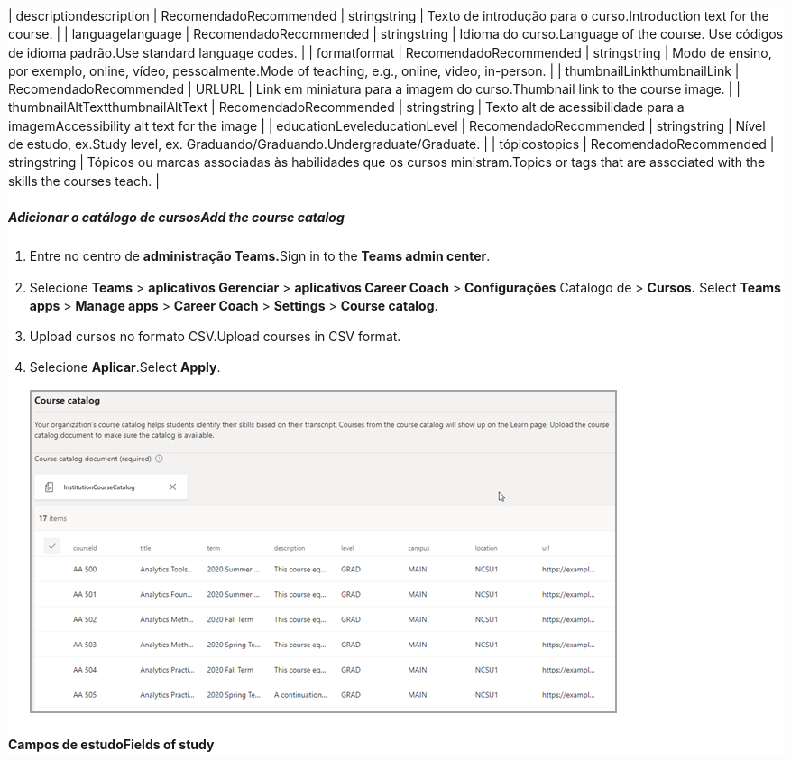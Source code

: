 | <span data-ttu-id="c86ab-228">description</span><span class="sxs-lookup"><span data-stu-id="c86ab-228">description</span></span>      | <span data-ttu-id="c86ab-229">Recomendado</span><span class="sxs-lookup"><span data-stu-id="c86ab-229">Recommended</span></span> | <span data-ttu-id="c86ab-230">string</span><span class="sxs-lookup"><span data-stu-id="c86ab-230">string</span></span> | <span data-ttu-id="c86ab-231">Texto de introdução para o curso.</span><span class="sxs-lookup"><span data-stu-id="c86ab-231">Introduction text for the course.</span></span>                                              |
| <span data-ttu-id="c86ab-232">language</span><span class="sxs-lookup"><span data-stu-id="c86ab-232">language</span></span>         | <span data-ttu-id="c86ab-233">Recomendado</span><span class="sxs-lookup"><span data-stu-id="c86ab-233">Recommended</span></span> | <span data-ttu-id="c86ab-234">string</span><span class="sxs-lookup"><span data-stu-id="c86ab-234">string</span></span> | <span data-ttu-id="c86ab-235">Idioma do curso.</span><span class="sxs-lookup"><span data-stu-id="c86ab-235">Language of the course.</span></span> <span data-ttu-id="c86ab-236">Use códigos de idioma padrão.</span><span class="sxs-lookup"><span data-stu-id="c86ab-236">Use standard language codes.</span></span>                           |
| <span data-ttu-id="c86ab-237">format</span><span class="sxs-lookup"><span data-stu-id="c86ab-237">format</span></span>           | <span data-ttu-id="c86ab-238">Recomendado</span><span class="sxs-lookup"><span data-stu-id="c86ab-238">Recommended</span></span> | <span data-ttu-id="c86ab-239">string</span><span class="sxs-lookup"><span data-stu-id="c86ab-239">string</span></span> | <span data-ttu-id="c86ab-240">Modo de ensino, por exemplo, online, vídeo, pessoalmente.</span><span class="sxs-lookup"><span data-stu-id="c86ab-240">Mode of teaching, e.g., online, video, in-person.</span></span>                              |
| <span data-ttu-id="c86ab-241">thumbnailLink</span><span class="sxs-lookup"><span data-stu-id="c86ab-241">thumbnailLink</span></span>    | <span data-ttu-id="c86ab-242">Recomendado</span><span class="sxs-lookup"><span data-stu-id="c86ab-242">Recommended</span></span> | <span data-ttu-id="c86ab-243">URL</span><span class="sxs-lookup"><span data-stu-id="c86ab-243">URL</span></span>    | <span data-ttu-id="c86ab-244">Link em miniatura para a imagem do curso.</span><span class="sxs-lookup"><span data-stu-id="c86ab-244">Thumbnail link to the course image.</span></span>                                            |
| <span data-ttu-id="c86ab-245">thumbnailAltText</span><span class="sxs-lookup"><span data-stu-id="c86ab-245">thumbnailAltText</span></span> | <span data-ttu-id="c86ab-246">Recomendado</span><span class="sxs-lookup"><span data-stu-id="c86ab-246">Recommended</span></span> | <span data-ttu-id="c86ab-247">string</span><span class="sxs-lookup"><span data-stu-id="c86ab-247">string</span></span> | <span data-ttu-id="c86ab-248">Texto alt de acessibilidade para a imagem</span><span class="sxs-lookup"><span data-stu-id="c86ab-248">Accessibility alt text for the image</span></span>                                           |
| <span data-ttu-id="c86ab-249">educationLevel</span><span class="sxs-lookup"><span data-stu-id="c86ab-249">educationLevel</span></span>   | <span data-ttu-id="c86ab-250">Recomendado</span><span class="sxs-lookup"><span data-stu-id="c86ab-250">Recommended</span></span> | <span data-ttu-id="c86ab-251">string</span><span class="sxs-lookup"><span data-stu-id="c86ab-251">string</span></span> | <span data-ttu-id="c86ab-252">Nível de estudo, ex.</span><span class="sxs-lookup"><span data-stu-id="c86ab-252">Study level, ex.</span></span> <span data-ttu-id="c86ab-253">Graduando/Graduando.</span><span class="sxs-lookup"><span data-stu-id="c86ab-253">Undergraduate/Graduate.</span></span>                                       |
| <span data-ttu-id="c86ab-254">tópicos</span><span class="sxs-lookup"><span data-stu-id="c86ab-254">topics</span></span>           | <span data-ttu-id="c86ab-255">Recomendado</span><span class="sxs-lookup"><span data-stu-id="c86ab-255">Recommended</span></span> | <span data-ttu-id="c86ab-256">string</span><span class="sxs-lookup"><span data-stu-id="c86ab-256">string</span></span> | <span data-ttu-id="c86ab-257">Tópicos ou marcas associadas às habilidades que os cursos ministram.</span><span class="sxs-lookup"><span data-stu-id="c86ab-257">Topics or tags that are associated with the skills the courses teach.</span></span>          |

##### <a name="add-the-course-catalog"></a><span data-ttu-id="c86ab-258">Adicionar o catálogo de cursos</span><span class="sxs-lookup"><span data-stu-id="c86ab-258">Add the course catalog</span></span>

1. <span data-ttu-id="c86ab-259">Entre no centro de **administração Teams.**</span><span class="sxs-lookup"><span data-stu-id="c86ab-259">Sign in to the **Teams admin center**.</span></span>

1. <span data-ttu-id="c86ab-260">Selecione **Teams** &gt; **aplicativos Gerenciar** &gt; **aplicativos Career Coach** &gt; **Configurações** Catálogo de &gt; **Cursos.**  </span><span class="sxs-lookup"><span data-stu-id="c86ab-260">Select **Teams apps** &gt; **Manage apps** &gt; **Career Coach** &gt; **Settings** &gt;  **Course catalog**.</span></span>

2. <span data-ttu-id="c86ab-261">Upload cursos no formato CSV.</span><span class="sxs-lookup"><span data-stu-id="c86ab-261">Upload courses in CSV format.</span></span>

4. <span data-ttu-id="c86ab-262">Selecione **Aplicar**.</span><span class="sxs-lookup"><span data-stu-id="c86ab-262">Select **Apply**.</span></span>

   ![a seção catálogo de cursos do aplicativo de técnico de carreira](media/course-catalog.png)

#### <a name="fields-of-study"></a><span data-ttu-id="c86ab-264">Campos de estudo</span><span class="sxs-lookup"><span data-stu-id="c86ab-264">Fields of study</span></span>
